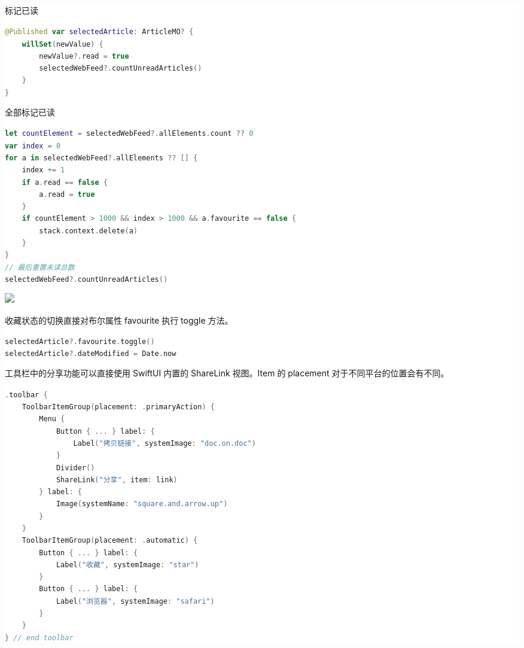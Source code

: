 标记已读

```swift
@Published var selectedArticle: ArticleMO? {
    willSet(newValue) {
        newValue?.read = true
        selectedWebFeed?.countUnreadArticles()
    }
}
```

全部标记已读

```swift
let countElement = selectedWebFeed?.allElements.count ?? 0
var index = 0
for a in selectedWebFeed?.allElements ?? [] {
    index += 1
    if a.read == false {
        a.read = true
    }
    if countElement > 1000 && index > 1000 && a.favourite == false {
        stack.context.delete(a)
    }
}
// 最后重置未读总数
selectedWebFeed?.countUnreadArticles()
```

![](/uploads/swiftui-rss-reader/25.png)

收藏状态的切换直接对布尔属性 favourite 执行 toggle 方法。

```swift
selectedArticle?.favourite.toggle()
selectedArticle?.dateModified = Date.now
```

工具栏中的分享功能可以直接使用 SwiftUI 内置的 ShareLink 视图。Item 的 placement 对于不同平台的位置会有不同。

```swift
.toolbar {
    ToolbarItemGroup(placement: .primaryAction) {
        Menu {
            Button { ... } label: {
                Label("拷贝链接", systemImage: "doc.on.doc")
            }
            Divider()
            ShareLink("分享", item: link)
        } label: {
            Image(systemName: "square.and.arrow.up")
        }
    }
    ToolbarItemGroup(placement: .automatic) {
        Button { ... } label: {
            Label("收藏", systemImage: "star")
        }
        Button { ... } label: {
            Label("浏览器", systemImage: "safari")
        }
    }
} // end toolbar
```
